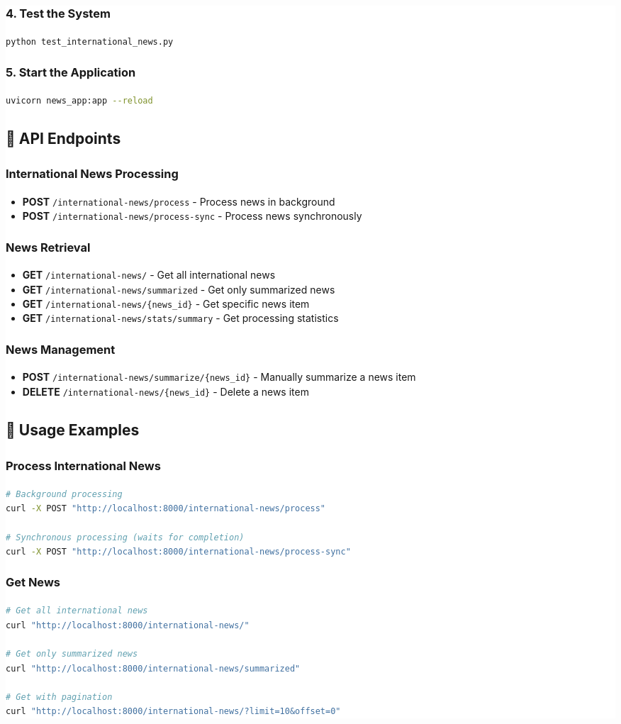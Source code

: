 ### 4. Test the System

```bash
python test_international_news.py
```

### 5. Start the Application

```bash
uvicorn news_app:app --reload
```

## 📡 API Endpoints

### International News Processing

- **POST** `/international-news/process` - Process news in background
- **POST** `/international-news/process-sync` - Process news synchronously

### News Retrieval

- **GET** `/international-news/` - Get all international news
- **GET** `/international-news/summarized` - Get only summarized news
- **GET** `/international-news/{news_id}` - Get specific news item
- **GET** `/international-news/stats/summary` - Get processing statistics

### News Management

- **POST** `/international-news/summarize/{news_id}` - Manually summarize a news item
- **DELETE** `/international-news/{news_id}` - Delete a news item

## 🔧 Usage Examples

### Process International News

```bash
# Background processing
curl -X POST "http://localhost:8000/international-news/process"

# Synchronous processing (waits for completion)
curl -X POST "http://localhost:8000/international-news/process-sync"
```

### Get News

```bash
# Get all international news
curl "http://localhost:8000/international-news/"

# Get only summarized news
curl "http://localhost:8000/international-news/summarized"

# Get with pagination
curl "http://localhost:8000/international-news/?limit=10&offset=0"
```

